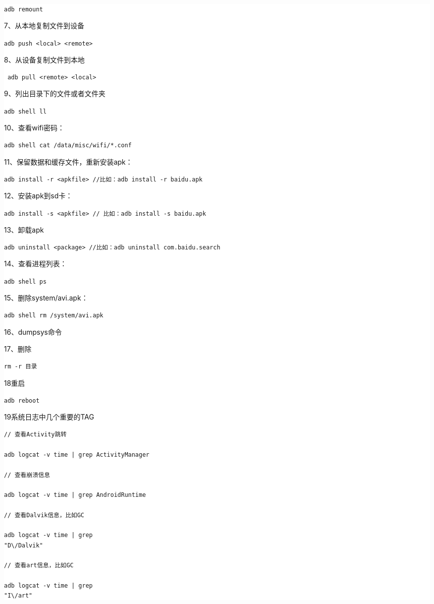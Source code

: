 ```
adb remount
```
7、从本地复制文件到设备
```
adb push <local> <remote>
```
8、从设备复制文件到本地
```
 adb pull <remote> <local>
```
9、列出目录下的文件或者文件夹
```
adb shell ll
```
10、查看wifi密码：
```
adb shell cat /data/misc/wifi/*.conf
```
11、保留数据和缓存文件，重新安装apk：
```
adb install -r <apkfile> //比如：adb install -r baidu.apk
```
12、安装apk到sd卡：
```
adb install -s <apkfile> // 比如：adb install -s baidu.apk
```
13、卸载apk
```
adb uninstall <package> //比如：adb uninstall com.baidu.search
```
14、查看进程列表：
```
adb shell ps
```
15、删除system/avi.apk：
```
adb shell rm /system/avi.apk
```
16、dumpsys命令

17、删除
```
rm -r 目录
```
18重启
```
adb reboot
```

19系统日志中几个重要的TAG
```
// 查看Activity跳转

adb logcat -v time | grep ActivityManager

// 查看崩溃信息

adb logcat -v time | grep AndroidRuntime

// 查看Dalvik信息，比如GC

adb logcat -v time | grep 
"D\/Dalvik"

// 查看art信息，比如GC

adb logcat -v time | grep 
"I\/art"
```